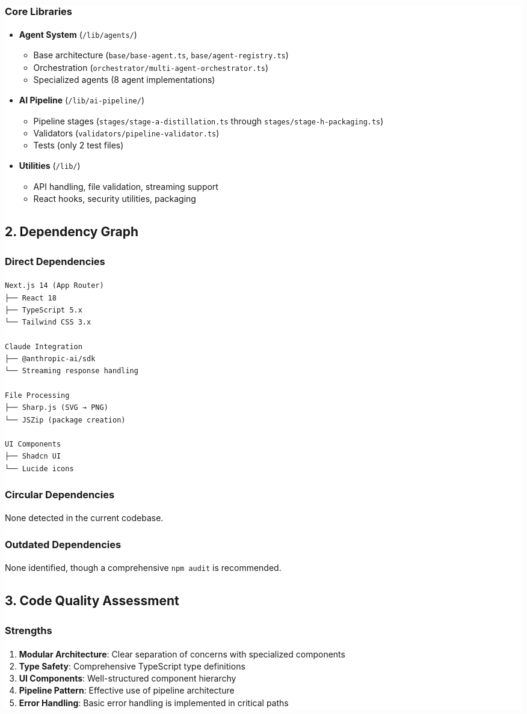 ### Core Libraries

- **Agent System** (`/lib/agents/`)
  - Base architecture (`base/base-agent.ts`, `base/agent-registry.ts`)
  - Orchestration (`orchestrator/multi-agent-orchestrator.ts`)
  - Specialized agents (8 agent implementations)

- **AI Pipeline** (`/lib/ai-pipeline/`)
  - Pipeline stages (`stages/stage-a-distillation.ts` through `stages/stage-h-packaging.ts`)
  - Validators (`validators/pipeline-validator.ts`)
  - Tests (only 2 test files)

- **Utilities** (`/lib/`)
  - API handling, file validation, streaming support
  - React hooks, security utilities, packaging

## 2. Dependency Graph

### Direct Dependencies

```
Next.js 14 (App Router)
├── React 18
├── TypeScript 5.x
└── Tailwind CSS 3.x

Claude Integration
├── @anthropic-ai/sdk
└── Streaming response handling

File Processing
├── Sharp.js (SVG → PNG)
└── JSZip (package creation)

UI Components
├── Shadcn UI
└── Lucide icons
```

### Circular Dependencies

None detected in the current codebase.

### Outdated Dependencies

None identified, though a comprehensive `npm audit` is recommended.

## 3. Code Quality Assessment

### Strengths

1. **Modular Architecture**: Clear separation of concerns with specialized components
2. **Type Safety**: Comprehensive TypeScript type definitions
3. **UI Components**: Well-structured component hierarchy
4. **Pipeline Pattern**: Effective use of pipeline architecture
5. **Error Handling**: Basic error handling is implemented in critical paths
